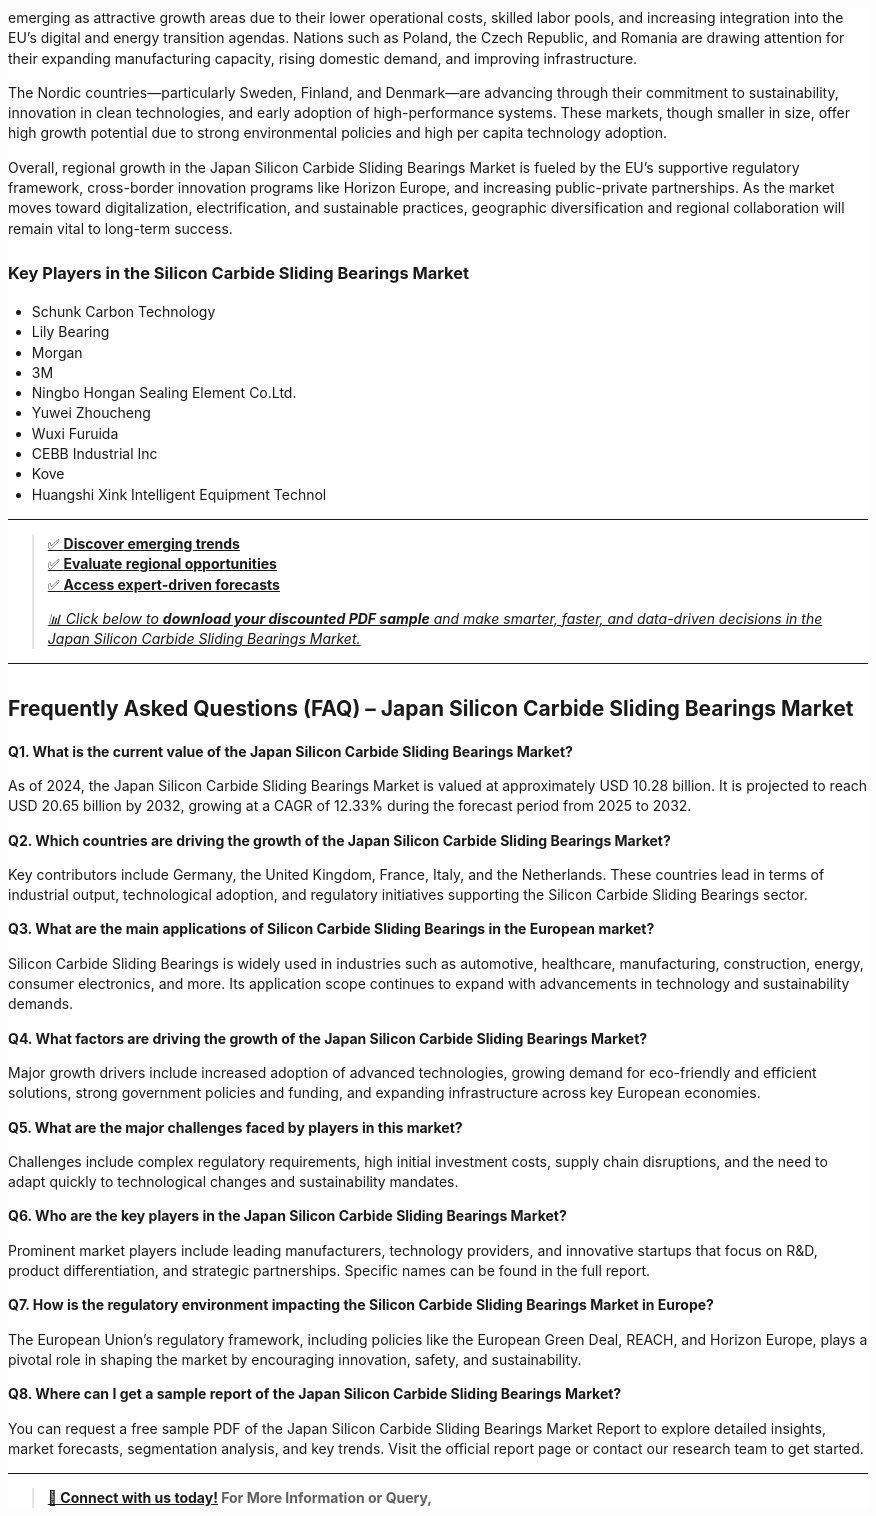 emerging as attractive growth areas due to their lower operational costs, skilled labor pools, and increasing integration into the EU&rsquo;s digital and energy transition agendas. Nations such as Poland, the Czech Republic, and Romania are drawing attention for their expanding manufacturing capacity, rising domestic demand, and improving infrastructure.</p><p>The Nordic countries&mdash;particularly Sweden, Finland, and Denmark&mdash;are advancing through their commitment to sustainability, innovation in clean technologies, and early adoption of high-performance systems. These markets, though smaller in size, offer high growth potential due to strong environmental policies and high per capita technology adoption.</p><p>Overall, regional growth in the Japan Silicon Carbide Sliding Bearings Market is fueled by the EU&rsquo;s supportive regulatory framework, cross-border innovation programs like Horizon Europe, and increasing public-private partnerships. As the market moves toward digitalization, electrification, and sustainable practices, geographic diversification and regional collaboration will remain vital to long-term success.</p><p><h3>Key Players in the Silicon Carbide Sliding Bearings Market </h3><ul><li>Schunk Carbon Technology</li><li>Lily Bearing</li><li>Morgan</li><li>3M</li><li>Ningbo Hongan Sealing Element Co.Ltd.</li><li>Yuwei Zhoucheng</li><li>Wuxi Furuida</li><li>CEBB Industrial Inc</li><li>Kove</li><li>Huangshi Xink Intelligent Equipment Technol</li></ul></p><hr /><blockquote><p><a href="https://www.marketresearchintellect.com/ask-for-discount/?rid=538625&amp;amp;utm_source=Github-JP&amp;amp;utm_medium=805">✅ <strong data-start="617" data-end="645">Discover emerging trends</strong></a><br data-start="645" data-end="648" /><a href="https://www.marketresearchintellect.com/ask-for-discount/?rid=538625&amp;amp;utm_source=Github-JP&amp;amp;utm_medium=805"> ✅ <strong data-start="650" data-end="685">Evaluate regional opportunities</strong></a><br data-start="685" data-end="688" /><a href="https://www.marketresearchintellect.com/ask-for-discount/?rid=538625&amp;amp;utm_source=Github-JP&amp;amp;utm_medium=805"> ✅ <strong data-start="690" data-end="724">Access expert-driven forecasts</strong></a></p><p class="" data-start="728" data-end="864"><em><a href="https://www.marketresearchintellect.com/ask-for-discount/?rid=538625&amp;amp;utm_source=Github-JP&amp;amp;utm_medium=805">📊 Click below to <strong data-start="746" data-end="785">download your discounted PDF sample</strong> and make smarter, faster, and data-driven decisions in the Japan Silicon Carbide Sliding Bearings Market.</a></em></p></blockquote><hr /><h2>Frequently Asked Questions (FAQ) &ndash; Japan Silicon Carbide Sliding Bearings Market</h2><p><strong>Q1. What is the current value of the Japan Silicon Carbide Sliding Bearings Market?</strong></p><p>As of 2024, the Japan Silicon Carbide Sliding Bearings Market is valued at approximately USD 10.28 billion. It is projected to reach USD 20.65 billion by 2032, growing at a CAGR of 12.33% during the forecast period from 2025 to 2032.</p><p><strong>Q2. Which countries are driving the growth of the Japan Silicon Carbide Sliding Bearings Market?</strong></p><p>Key contributors include Germany, the United Kingdom, France, Italy, and the Netherlands. These countries lead in terms of industrial output, technological adoption, and regulatory initiatives supporting the Silicon Carbide Sliding Bearings sector.</p><p><strong>Q3. What are the main applications of Silicon Carbide Sliding Bearings in the European market?</strong></p><p>Silicon Carbide Sliding Bearings is widely used in industries such as automotive, healthcare, manufacturing, construction, energy, consumer electronics, and more. Its application scope continues to expand with advancements in technology and sustainability demands.</p><p><strong>Q4. What factors are driving the growth of the Japan Silicon Carbide Sliding Bearings Market?</strong></p><p>Major growth drivers include increased adoption of advanced technologies, growing demand for eco-friendly and efficient solutions, strong government policies and funding, and expanding infrastructure across key European economies.</p><p><strong>Q5. What are the major challenges faced by players in this market?</strong></p><p>Challenges include complex regulatory requirements, high initial investment costs, supply chain disruptions, and the need to adapt quickly to technological changes and sustainability mandates.</p><p><strong>Q6. Who are the key players in the Japan Silicon Carbide Sliding Bearings Market?</strong></p><p>Prominent market players include leading manufacturers, technology providers, and innovative startups that focus on R&amp;D, product differentiation, and strategic partnerships. Specific names can be found in the full report.</p><p><strong>Q7. How is the regulatory environment impacting the Silicon Carbide Sliding Bearings Market in Europe?</strong></p><p>The European Union&rsquo;s regulatory framework, including policies like the European Green Deal, REACH, and Horizon Europe, plays a pivotal role in shaping the market by encouraging innovation, safety, and sustainability.</p><p><strong>Q8. Where can I get a sample report of the Japan Silicon Carbide Sliding Bearings Market?</strong></p><p>You can request a free sample PDF of the Japan Silicon Carbide Sliding Bearings Market Report to explore detailed insights, market forecasts, segmentation analysis, and key trends. Visit the official report page or contact our research team to get started.</p><hr /><blockquote><p><span class="font-[700]"><strong><a href="https://www.marketresearchintellect.com/product/silicon-carbide-sliding-bearings-market-size-and-forecast/?utm_source=Linkedin&utm_medium=805">📩 Connect with us today!</a> For More Information or Query,
